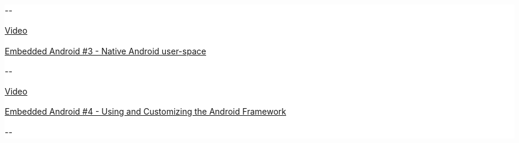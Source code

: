 

</td>

<td markdown="1">


--



</td>

<td markdown="1">


[Video](http://www.youtube.com/watch?v=LimC0XpeT0k&list=PLHMIcjAkq7EvXWy6znTD-KY1znDdGd_D3&index=11)



</td>
</tr>
<tr >

<td markdown="1">


[Embedded Android #3 - Native Android user-space](http://lca-13.zerista.com/event/member/72387)



</td>

<td markdown="1">


--



</td>

<td markdown="1">


[Video](http://www.youtube.com/watch?v=lHeMfFAFI-I&list=PLHMIcjAkq7EvXWy6znTD-KY1znDdGd_D3&index=14)



</td>
</tr>
<tr >

<td markdown="1">


[Embedded Android #4 - Using and Customizing the Android Framework](http://lca-13.zerista.com/event/member/72388)



</td>

<td markdown="1">


--
